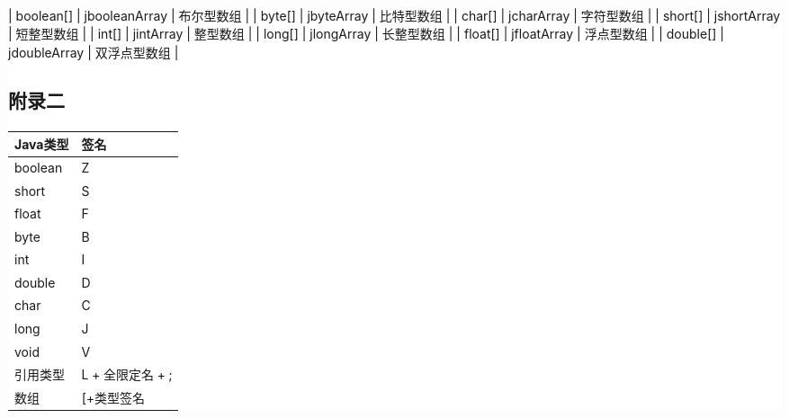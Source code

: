 | boolean[] | jbooleanArray | 布尔型数组                               |
| byte[]    | jbyteArray    | 比特型数组                               |
| char[]    | jcharArray    | 字符型数组                               |
| short[]   | jshortArray   | 短整型数组                               |
| int[]     | jintArray     | 整型数组                                 |
| long[]    | jlongArray    | 长整型数组                               |
| float[]   | jfloatArray   | 浮点型数组                               |
| double[]  | jdoubleArray  | 双浮点型数组                             |



## 附录二

| Java类型 | 签名             |
| -------- | :---------------- |
| boolean  | Z                |
| short    | S                |
| float    | F                |
| byte     | B                |
| int      | I                |
| double   | D                |
| char     | C                |
| long     | J                |
| void     | V                |
| 引用类型 | L + 全限定名 + ; |
| 数组     | [+类型签名       |